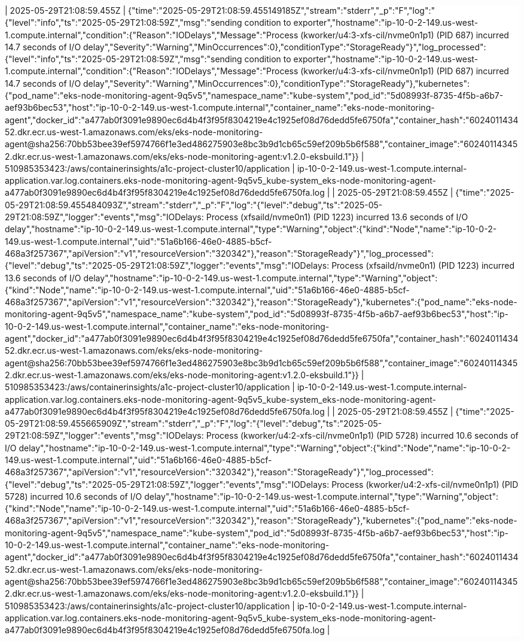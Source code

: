 | 2025-05-29T21:08:59.455Z | {"time":"2025-05-29T21:08:59.455149185Z","stream":"stderr","_p":"F","log":"{\"level\":\"info\",\"ts\":\"2025-05-29T21:08:59Z\",\"msg\":\"sending condition to exporter\",\"hostname\":\"ip-10-0-2-149.us-west-1.compute.internal\",\"condition\":{\"Reason\":\"IODelays\",\"Message\":\"Process (kworker/u4:3-xfs-cil/nvme0n1p1) (PID 687) incurred 14.7 seconds of I/O delay\",\"Severity\":\"Warning\",\"MinOccurrences\":0},\"conditionType\":\"StorageReady\"}","log_processed":{"level":"info","ts":"2025-05-29T21:08:59Z","msg":"sending condition to exporter","hostname":"ip-10-0-2-149.us-west-1.compute.internal","condition":{"Reason":"IODelays","Message":"Process (kworker/u4:3-xfs-cil/nvme0n1p1) (PID 687) incurred 14.7 seconds of I/O delay","Severity":"Warning","MinOccurrences":0},"conditionType":"StorageReady"},"kubernetes":{"pod_name":"eks-node-monitoring-agent-9q5v5","namespace_name":"kube-system","pod_id":"5d08993f-8735-4f5b-a6b7-aef93b6bec53","host":"ip-10-0-2-149.us-west-1.compute.internal","container_name":"eks-node-monitoring-agent","docker_id":"a477ab0f3091e9890ec6d4b4f3f95f8304219e4c1925ef08d76dedd5fe6750fa","container_hash":"602401143452.dkr.ecr.us-west-1.amazonaws.com/eks/eks-node-monitoring-agent@sha256:70bb53bee39ef5974766f1e3ed486275903e8bc3b9d1cb65c59ef209b5b6f588","container_image":"602401143452.dkr.ecr.us-west-1.amazonaws.com/eks/eks-node-monitoring-agent:v1.2.0-eksbuild.1"}} | 510985353423:/aws/containerinsights/a1c-project-cluster10/application | ip-10-0-2-149.us-west-1.compute.internal-application.var.log.containers.eks-node-monitoring-agent-9q5v5_kube-system_eks-node-monitoring-agent-a477ab0f3091e9890ec6d4b4f3f95f8304219e4c1925ef08d76dedd5fe6750fa.log |
| 2025-05-29T21:08:59.455Z | {"time":"2025-05-29T21:08:59.455484093Z","stream":"stderr","_p":"F","log":"{\"level\":\"debug\",\"ts\":\"2025-05-29T21:08:59Z\",\"logger\":\"events\",\"msg\":\"IODelays: Process (xfsaild/nvme0n1) (PID 1223) incurred 13.6 seconds of I/O delay\",\"hostname\":\"ip-10-0-2-149.us-west-1.compute.internal\",\"type\":\"Warning\",\"object\":{\"kind\":\"Node\",\"name\":\"ip-10-0-2-149.us-west-1.compute.internal\",\"uid\":\"51a6b166-46e0-4885-b5cf-468a3f257367\",\"apiVersion\":\"v1\",\"resourceVersion\":\"320342\"},\"reason\":\"StorageReady\"}","log_processed":{"level":"debug","ts":"2025-05-29T21:08:59Z","logger":"events","msg":"IODelays: Process (xfsaild/nvme0n1) (PID 1223) incurred 13.6 seconds of I/O delay","hostname":"ip-10-0-2-149.us-west-1.compute.internal","type":"Warning","object":{"kind":"Node","name":"ip-10-0-2-149.us-west-1.compute.internal","uid":"51a6b166-46e0-4885-b5cf-468a3f257367","apiVersion":"v1","resourceVersion":"320342"},"reason":"StorageReady"},"kubernetes":{"pod_name":"eks-node-monitoring-agent-9q5v5","namespace_name":"kube-system","pod_id":"5d08993f-8735-4f5b-a6b7-aef93b6bec53","host":"ip-10-0-2-149.us-west-1.compute.internal","container_name":"eks-node-monitoring-agent","docker_id":"a477ab0f3091e9890ec6d4b4f3f95f8304219e4c1925ef08d76dedd5fe6750fa","container_hash":"602401143452.dkr.ecr.us-west-1.amazonaws.com/eks/eks-node-monitoring-agent@sha256:70bb53bee39ef5974766f1e3ed486275903e8bc3b9d1cb65c59ef209b5b6f588","container_image":"602401143452.dkr.ecr.us-west-1.amazonaws.com/eks/eks-node-monitoring-agent:v1.2.0-eksbuild.1"}} | 510985353423:/aws/containerinsights/a1c-project-cluster10/application | ip-10-0-2-149.us-west-1.compute.internal-application.var.log.containers.eks-node-monitoring-agent-9q5v5_kube-system_eks-node-monitoring-agent-a477ab0f3091e9890ec6d4b4f3f95f8304219e4c1925ef08d76dedd5fe6750fa.log |
| 2025-05-29T21:08:59.455Z | {"time":"2025-05-29T21:08:59.455665909Z","stream":"stderr","_p":"F","log":"{\"level\":\"debug\",\"ts\":\"2025-05-29T21:08:59Z\",\"logger\":\"events\",\"msg\":\"IODelays: Process (kworker/u4:2-xfs-cil/nvme0n1p1) (PID 5728) incurred 10.6 seconds of I/O delay\",\"hostname\":\"ip-10-0-2-149.us-west-1.compute.internal\",\"type\":\"Warning\",\"object\":{\"kind\":\"Node\",\"name\":\"ip-10-0-2-149.us-west-1.compute.internal\",\"uid\":\"51a6b166-46e0-4885-b5cf-468a3f257367\",\"apiVersion\":\"v1\",\"resourceVersion\":\"320342\"},\"reason\":\"StorageReady\"}","log_processed":{"level":"debug","ts":"2025-05-29T21:08:59Z","logger":"events","msg":"IODelays: Process (kworker/u4:2-xfs-cil/nvme0n1p1) (PID 5728) incurred 10.6 seconds of I/O delay","hostname":"ip-10-0-2-149.us-west-1.compute.internal","type":"Warning","object":{"kind":"Node","name":"ip-10-0-2-149.us-west-1.compute.internal","uid":"51a6b166-46e0-4885-b5cf-468a3f257367","apiVersion":"v1","resourceVersion":"320342"},"reason":"StorageReady"},"kubernetes":{"pod_name":"eks-node-monitoring-agent-9q5v5","namespace_name":"kube-system","pod_id":"5d08993f-8735-4f5b-a6b7-aef93b6bec53","host":"ip-10-0-2-149.us-west-1.compute.internal","container_name":"eks-node-monitoring-agent","docker_id":"a477ab0f3091e9890ec6d4b4f3f95f8304219e4c1925ef08d76dedd5fe6750fa","container_hash":"602401143452.dkr.ecr.us-west-1.amazonaws.com/eks/eks-node-monitoring-agent@sha256:70bb53bee39ef5974766f1e3ed486275903e8bc3b9d1cb65c59ef209b5b6f588","container_image":"602401143452.dkr.ecr.us-west-1.amazonaws.com/eks/eks-node-monitoring-agent:v1.2.0-eksbuild.1"}} | 510985353423:/aws/containerinsights/a1c-project-cluster10/application | ip-10-0-2-149.us-west-1.compute.internal-application.var.log.containers.eks-node-monitoring-agent-9q5v5_kube-system_eks-node-monitoring-agent-a477ab0f3091e9890ec6d4b4f3f95f8304219e4c1925ef08d76dedd5fe6750fa.log |